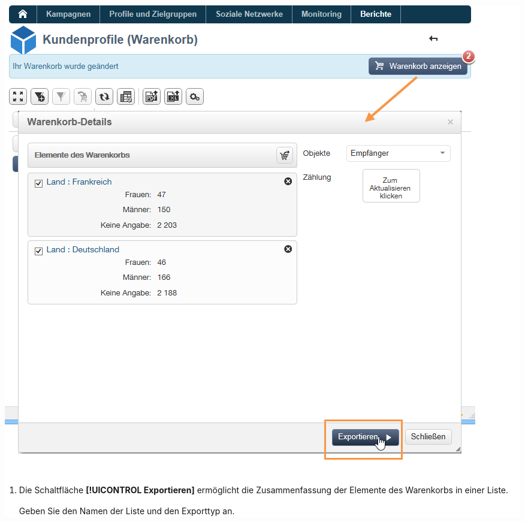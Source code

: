    ![](assets/s_advuser_cube_in_report_config_02d.png)

1. Die Schaltfläche **[!UICONTROL Exportieren]** ermöglicht die Zusammenfassung der Elemente des Warenkorbs in einer Liste.

   Geben Sie den Namen der Liste und den Exporttyp an.
